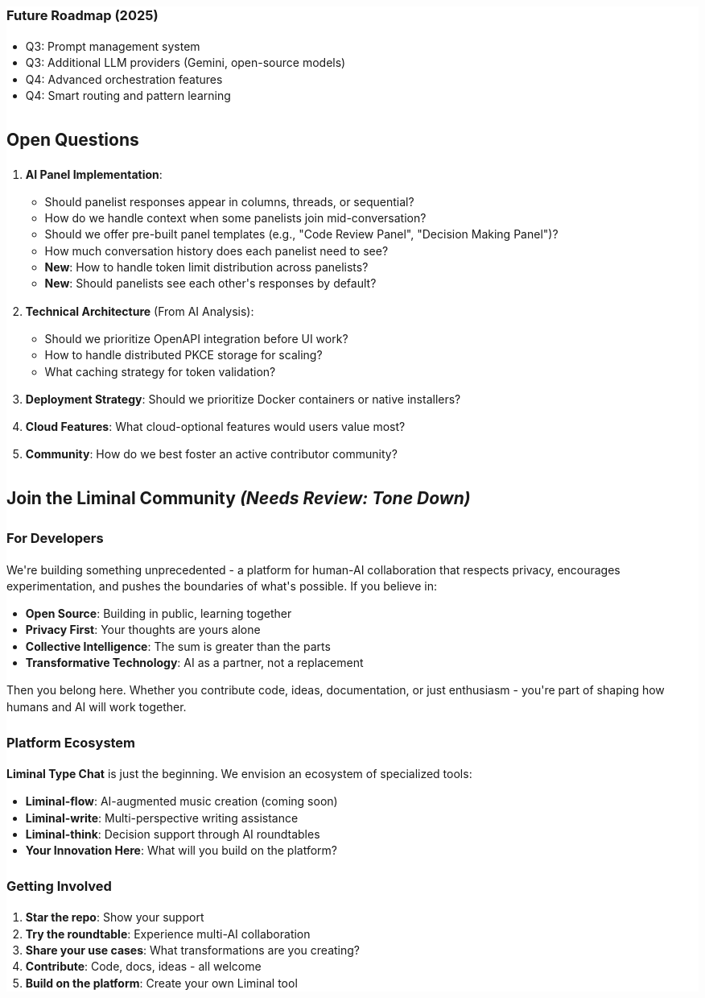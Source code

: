 ### Future Roadmap (2025)
- Q3: Prompt management system
- Q3: Additional LLM providers (Gemini, open-source models)
- Q4: Advanced orchestration features
- Q4: Smart routing and pattern learning

## Open Questions

1. **AI Panel Implementation**: 
   - Should panelist responses appear in columns, threads, or sequential?
   - How do we handle context when some panelists join mid-conversation?
   - Should we offer pre-built panel templates (e.g., "Code Review Panel", "Decision Making Panel")?
   - How much conversation history does each panelist need to see?
   - **New**: How to handle token limit distribution across panelists?
   - **New**: Should panelists see each other's responses by default?

2. **Technical Architecture** (From AI Analysis):
   - Should we prioritize OpenAPI integration before UI work?
   - How to handle distributed PKCE storage for scaling?
   - What caching strategy for token validation?

3. **Deployment Strategy**: Should we prioritize Docker containers or native installers?
4. **Cloud Features**: What cloud-optional features would users value most?
5. **Community**: How do we best foster an active contributor community?

## Join the Liminal Community *(Needs Review: Tone Down)*

### For Developers

We're building something unprecedented - a platform for human-AI collaboration that respects privacy, encourages experimentation, and pushes the boundaries of what's possible. If you believe in:

- **Open Source**: Building in public, learning together
- **Privacy First**: Your thoughts are yours alone
- **Collective Intelligence**: The sum is greater than the parts
- **Transformative Technology**: AI as a partner, not a replacement

Then you belong here. Whether you contribute code, ideas, documentation, or just enthusiasm - you're part of shaping how humans and AI will work together.

### Platform Ecosystem

**Liminal Type Chat** is just the beginning. We envision an ecosystem of specialized tools:

- **Liminal-flow**: AI-augmented music creation (coming soon)
- **Liminal-write**: Multi-perspective writing assistance
- **Liminal-think**: Decision support through AI roundtables
- **Your Innovation Here**: What will you build on the platform?

### Getting Involved

1. **Star the repo**: Show your support
2. **Try the roundtable**: Experience multi-AI collaboration
3. **Share your use cases**: What transformations are you creating?
4. **Contribute**: Code, docs, ideas - all welcome
5. **Build on the platform**: Create your own Liminal tool
